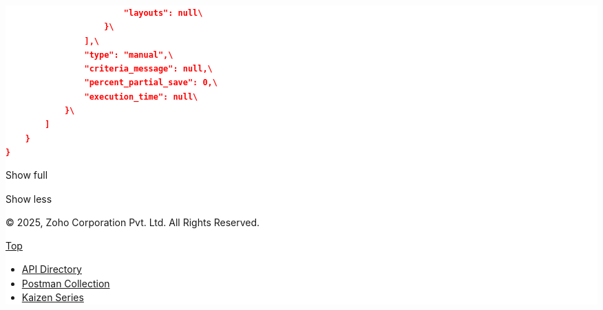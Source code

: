 ``` json
                        "layouts": null\
                    }\
                ],\
                "type": "manual",\
                "criteria_message": null,\
                "percent_partial_save": 0,\
                "execution_time": null\
            }\
        ]
    }
}
```

Show full

Show less

© 2025, Zoho Corporation Pvt. Ltd. All Rights Reserved.

[Top](https://www.zoho.com/crm/developer/docs/api/v7/blueprint-details.html#top)

- [API Directory](https://www.zoho.com/crm/developer/docs/api-directory.html?source_from=qlink_)
- [Postman Collection](https://www.postman.com/zohocrmdevelopers/workspace/zoho-crm-developers/overview?source_from=qlink_)
- [Kaizen Series](https://www.zoho.com/crm/developer/docs/kaizen-series-directory.html?source_from=qlink_)